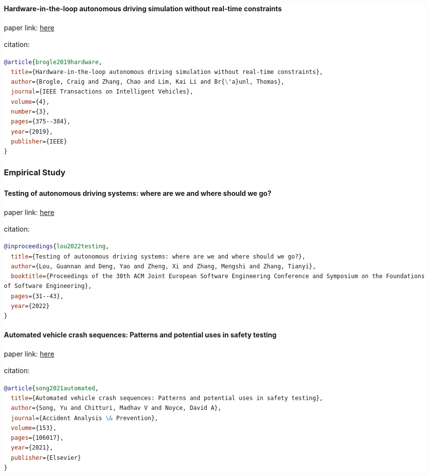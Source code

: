
#### Hardware-in-the-loop autonomous driving simulation without real-time constraints

paper link: [here](https://ieeexplore.ieee.org/abstract/document/8723564/)

citation: 
```bibtex
@article{brogle2019hardware,
  title={Hardware-in-the-loop autonomous driving simulation without real-time constraints},
  author={Brogle, Craig and Zhang, Chao and Lim, Kai Li and Br{\"a}unl, Thomas},
  journal={IEEE Transactions on Intelligent Vehicles},
  volume={4},
  number={3},
  pages={375--384},
  year={2019},
  publisher={IEEE}
}
```

### Empirical Study


#### Testing of autonomous driving systems: where are we and where should we go?

paper link: [here](https://arxiv.org/pdf/2106.12233)

citation: 
```bibtex
@inproceedings{lou2022testing,
  title={Testing of autonomous driving systems: where are we and where should we go?},
  author={Lou, Guannan and Deng, Yao and Zheng, Xi and Zhang, Mengshi and Zhang, Tianyi},
  booktitle={Proceedings of the 30th ACM Joint European Software Engineering Conference and Symposium on the Foundations of Software Engineering},
  pages={31--43},
  year={2022}
}
```
    

#### Automated vehicle crash sequences: Patterns and potential uses in safety testing

paper link: [here](https://arxiv.org/pdf/2102.06286)

citation: 
```bibtex
@article{song2021automated,
  title={Automated vehicle crash sequences: Patterns and potential uses in safety testing},
  author={Song, Yu and Chitturi, Madhav V and Noyce, David A},
  journal={Accident Analysis \& Prevention},
  volume={153},
  pages={106017},
  year={2021},
  publisher={Elsevier}
}
```
